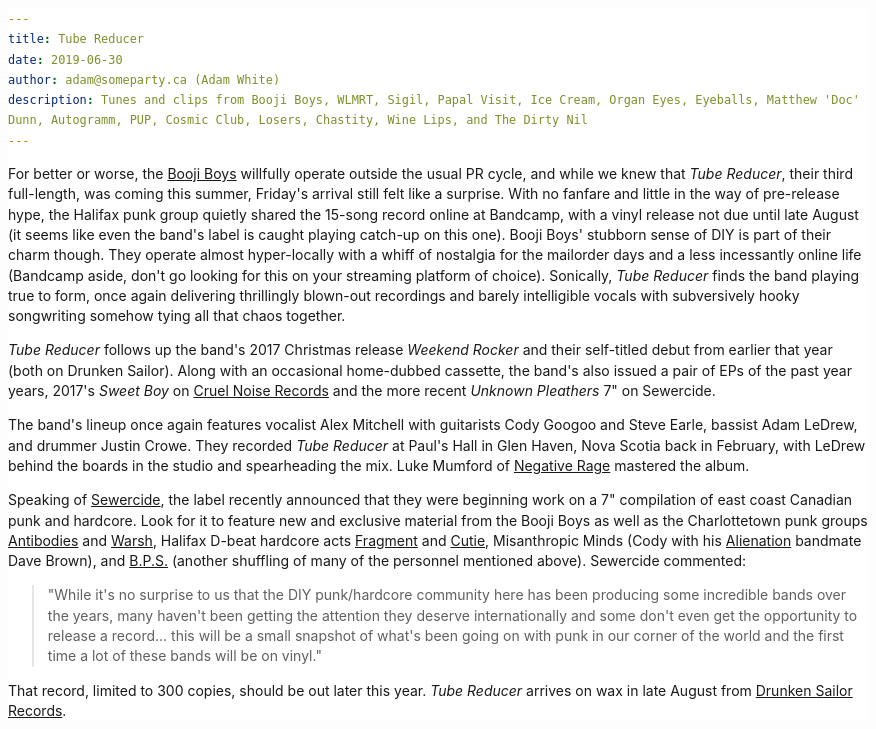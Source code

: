 ```yaml
---
title: Tube Reducer
date: 2019-06-30
author: adam@someparty.ca (Adam White)
description: Tunes and clips from Booji Boys, WLMRT, Sigil, Papal Visit, Ice Cream, Organ Eyes, Eyeballs, Matthew 'Doc' Dunn, Autogramm, PUP, Cosmic Club, Losers, Chastity, Wine Lips, and The Dirty Nil
---
```


For better or worse, the [Booji Boys](https://boojiboysfuneral.bandcamp.com/) willfully operate outside the usual PR cycle, and while we knew that *Tube Reducer*, their third full-length, was coming this summer, Friday's arrival still felt like a surprise. With no fanfare and little in the way of pre-release hype, the Halifax punk group quietly shared the 15-song record online at Bandcamp, with a vinyl release not due until late August (it seems like even the band's label is caught playing catch-up on this one). Booji Boys' stubborn sense of DIY is part of their charm though. They operate almost hyper-locally with a whiff of nostalgia for the mailorder days and a less incessantly online life (Bandcamp aside, don't go looking for this on your streaming platform of choice). Sonically, *Tube Reducer* finds the band playing true to form, once again delivering thrillingly blown-out recordings and barely intelligible vocals with subversively hooky songwriting somehow tying all that chaos together.

*Tube Reducer* follows up the band's 2017 Christmas release *Weekend Rocker* and their self-titled debut from earlier that year (both on Drunken Sailor). Along with an occasional home-dubbed cassette, the band's also issued a pair of EPs of the past year years, 2017's *Sweet Boy* on [Cruel Noise Records](https://www.cruelnoiserecords.com/) and the more recent *Unknown Pleathers* 7" on Sewercide.

The band's lineup once again features vocalist Alex Mitchell with guitarists Cody Googoo and Steve Earle, bassist Adam LeDrew, and drummer Justin Crowe. They recorded *Tube Reducer* at Paul's Hall in Glen Haven, Nova Scotia back in February, with LeDrew behind the boards in the studio and spearheading the mix. Luke Mumford of [Negative Rage](https://negativerage.bandcamp.com/) mastered the album.

Speaking of [Sewercide](http://sewerciderecords.limitedrun.com/), the label recently announced that they were beginning work on a 7" compilation of east coast Canadian punk and hardcore. Look for it to feature new and exclusive material from the Booji Boys as well as the Charlottetown punk groups [Antibodies](https://antibodieschtn.bandcamp.com/) and [Warsh](http://warsh.bandcamp.com), Halifax D-beat hardcore acts [Fragment](https://fragmentpunk.bandcamp.com) and [Cutie](https://cutie902.bandcamp.com/), Misanthropic Minds (Cody with his [Alienation](https://alienation902.bandcamp.com/) bandmate Dave Brown), and [B.P.S.](https://brainpollutionsyndrome.bandcamp.com) (another shuffling of many of the personnel mentioned above). Sewercide commented:

> "While it's no surprise to us that the DIY punk/hardcore community here has been producing some incredible bands over the years, many haven't been getting the attention they deserve internationally and some don't even get the opportunity to release a record... this will be a small snapshot of what's been going on with punk in our corner of the world and the first time a lot of these bands will be on vinyl."

That record, limited to 300 copies, should be out later this year. *Tube Reducer* arrives on wax in late August from [Drunken Sailor Records](http://www.drunkensailorrecords.co.uk/).

<iframe style="border: 0; width: 350px; height: 470px;" src="https://bandcamp.com/EmbeddedPlayer/album=760568684/size=large/bgcol=ffffff/linkcol=0687f5/tracklist=false/transparent=true/" seamless><a href="http://boojiboysfuneral.bandcamp.com/album/tube-reducer">Tube Reducer by Booji Boys</a></iframe>
